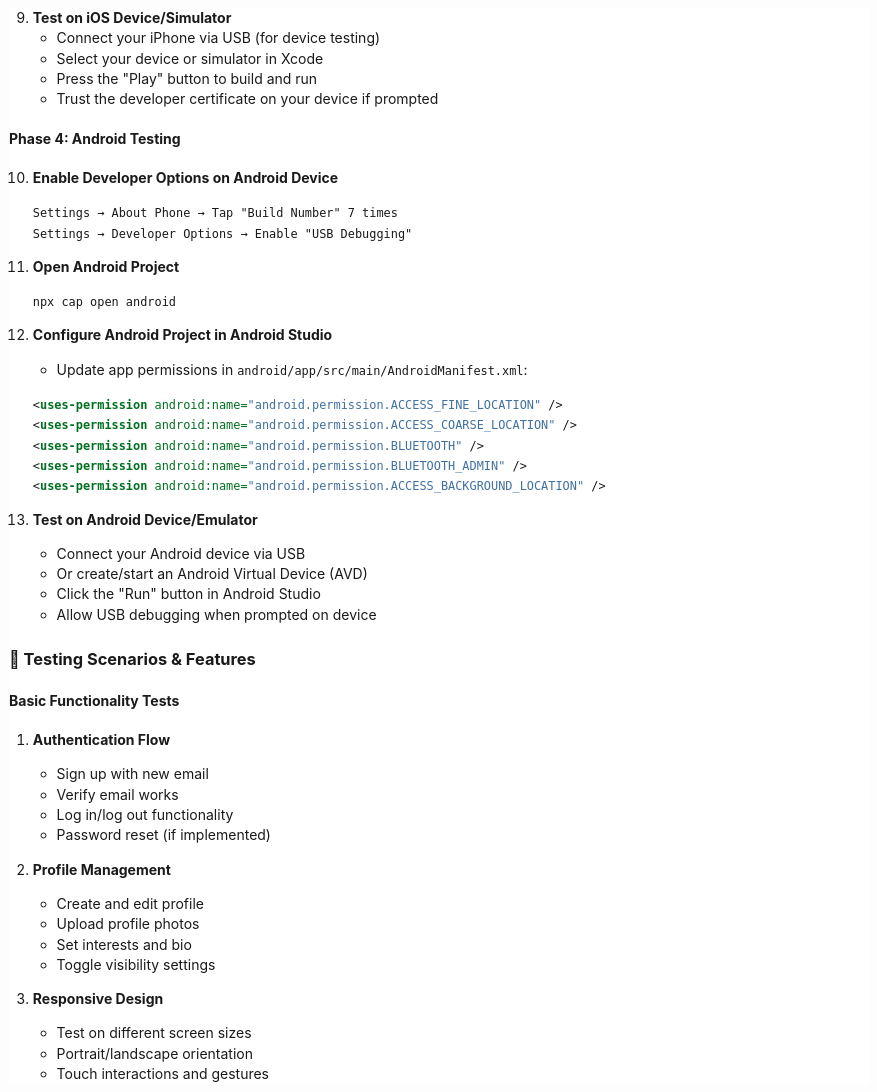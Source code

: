 9. **Test on iOS Device/Simulator**
   - Connect your iPhone via USB (for device testing)
   - Select your device or simulator in Xcode
   - Press the "Play" button to build and run
   - Trust the developer certificate on your device if prompted

#### Phase 4: Android Testing

10. **Enable Developer Options on Android Device**
    ```
    Settings → About Phone → Tap "Build Number" 7 times
    Settings → Developer Options → Enable "USB Debugging"
    ```

11. **Open Android Project**
    ```bash
    npx cap open android
    ```

12. **Configure Android Project in Android Studio**
    - Update app permissions in `android/app/src/main/AndroidManifest.xml`:
    ```xml
    <uses-permission android:name="android.permission.ACCESS_FINE_LOCATION" />
    <uses-permission android:name="android.permission.ACCESS_COARSE_LOCATION" />
    <uses-permission android:name="android.permission.BLUETOOTH" />
    <uses-permission android:name="android.permission.BLUETOOTH_ADMIN" />
    <uses-permission android:name="android.permission.ACCESS_BACKGROUND_LOCATION" />
    ```

13. **Test on Android Device/Emulator**
    - Connect your Android device via USB
    - Or create/start an Android Virtual Device (AVD)
    - Click the "Run" button in Android Studio
    - Allow USB debugging when prompted on device

### 🧪 Testing Scenarios & Features

#### Basic Functionality Tests
1. **Authentication Flow**
   - Sign up with new email
   - Verify email works
   - Log in/log out functionality
   - Password reset (if implemented)

2. **Profile Management**
   - Create and edit profile
   - Upload profile photos
   - Set interests and bio
   - Toggle visibility settings

3. **Responsive Design**
   - Test on different screen sizes
   - Portrait/landscape orientation
   - Touch interactions and gestures

